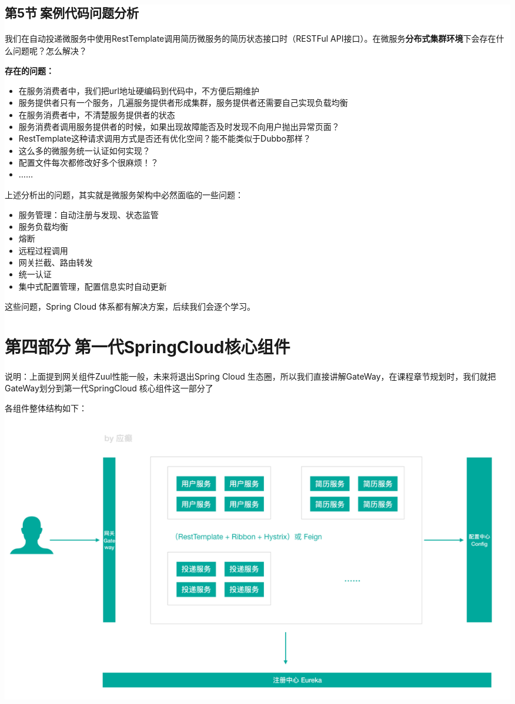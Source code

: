 

## 第5节 案例代码问题分析

我们在自动投递微服务中使用RestTemplate调用简历微服务的简历状态接口时（RESTFul API接口）。在微服务**分布式集群环境**下会存在什么问题呢？怎么解决？

**存在的问题：**

- 在服务消费者中，我们把url地址硬编码到代码中，不方便后期维护
- 服务提供者只有一个服务，几遍服务提供者形成集群，服务提供者还需要自己实现负载均衡
- 在服务消费者中，不清楚服务提供者的状态
- 服务消费者调用服务提供者的时候，如果出现故障能否及时发现不向用户抛出异常页面？
- RestTemplate这种请求调用方式是否还有优化空间？能不能类似于Dubbo那样？
- 这么多的微服务统一认证如何实现？
- 配置文件每次都修改好多个很麻烦！？
- ……

上述分析出的问题，其实就是微服务架构中必然面临的一些问题：

- 服务管理：自动注册与发现、状态监管
- 服务负载均衡
- 熔断
- 远程过程调用
- 网关拦截、路由转发
- 统一认证
- 集中式配置管理，配置信息实时自动更新

这些问题，Spring Cloud 体系都有解决方案，后续我们会逐个学习。



# 第四部分 第一代SpringCloud核心组件

说明：上面提到网关组件Zuul性能一般，未来将退出Spring Cloud 生态圈，所以我们直接讲解GateWay，在课程章节规划时，我们就把GateWay划分到第一代SpringCloud 核心组件这一部分了

各组件整体结构如下：

![image-20210621173653476](img/image-20210621173653476.png)
